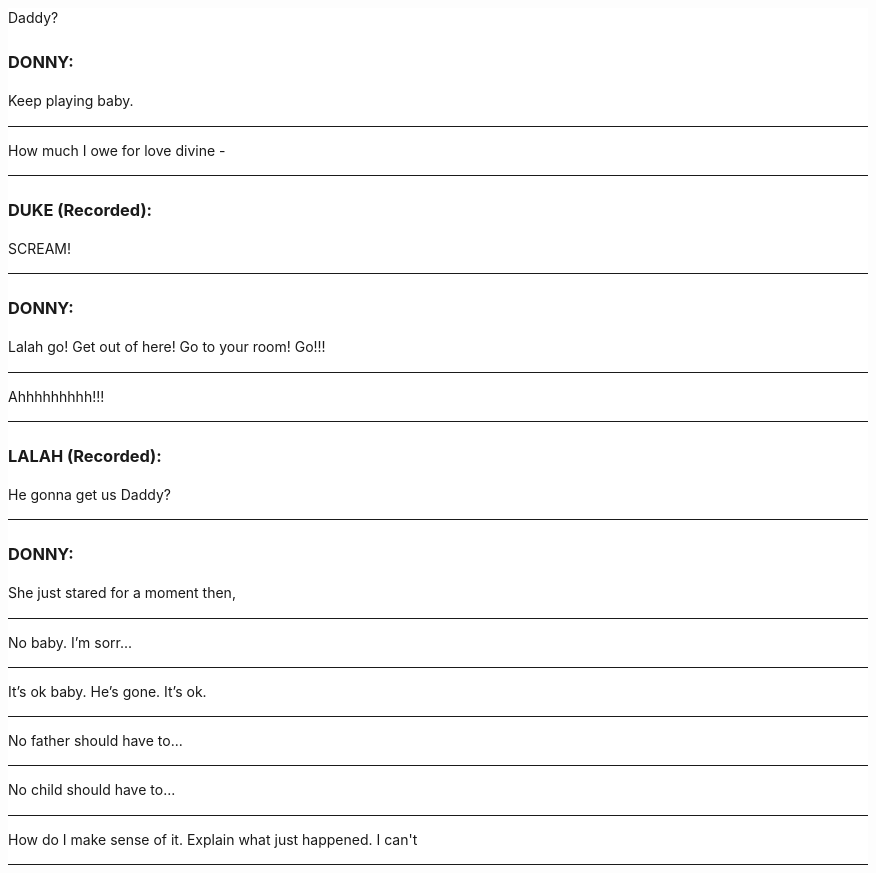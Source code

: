 Daddy?

### DONNY:

Keep playing baby.

---

How much I owe for love divine -

---

### DUKE (Recorded):

SCREAM!

---

### DONNY:

Lalah go! Get out of here! Go to your room! Go!!! 

---

Ahhhhhhhhh!!!

---

### LALAH (Recorded):

He gonna get us Daddy?

---

### DONNY:

She just stared for a moment then, 

---

No baby. I’m sorr...

---

It’s ok baby. He’s gone. It’s ok.

---

No father should have to...

---

No child should have to...

---

How do I make sense of it. Explain what just happened. I can't 

---